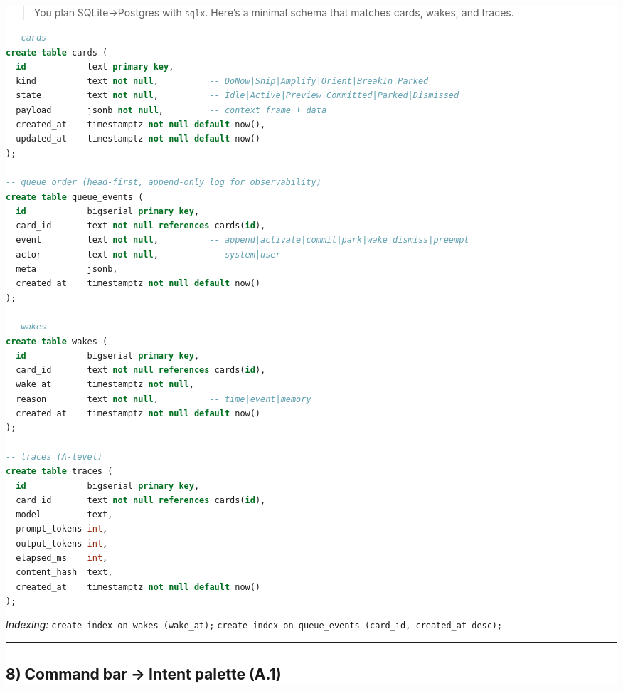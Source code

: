 > You plan SQLite→Postgres with `sqlx`. Here’s a minimal schema that matches cards, wakes, and traces.

```sql
-- cards
create table cards (
  id            text primary key,
  kind          text not null,          -- DoNow|Ship|Amplify|Orient|BreakIn|Parked
  state         text not null,          -- Idle|Active|Preview|Committed|Parked|Dismissed
  payload       jsonb not null,         -- context frame + data
  created_at    timestamptz not null default now(),
  updated_at    timestamptz not null default now()
);

-- queue order (head-first, append-only log for observability)
create table queue_events (
  id            bigserial primary key,
  card_id       text not null references cards(id),
  event         text not null,          -- append|activate|commit|park|wake|dismiss|preempt
  actor         text not null,          -- system|user
  meta          jsonb,
  created_at    timestamptz not null default now()
);

-- wakes
create table wakes (
  id            bigserial primary key,
  card_id       text not null references cards(id),
  wake_at       timestamptz not null,
  reason        text not null,          -- time|event|memory
  created_at    timestamptz not null default now()
);

-- traces (A-level)
create table traces (
  id            bigserial primary key,
  card_id       text not null references cards(id),
  model         text,
  prompt_tokens int,
  output_tokens int,
  elapsed_ms    int,
  content_hash  text,
  created_at    timestamptz not null default now()
);
```

*Indexing:* `create index on wakes (wake_at);` `create index on queue_events (card_id, created_at desc);`

---

## 8) Command bar → Intent palette (A.1)
